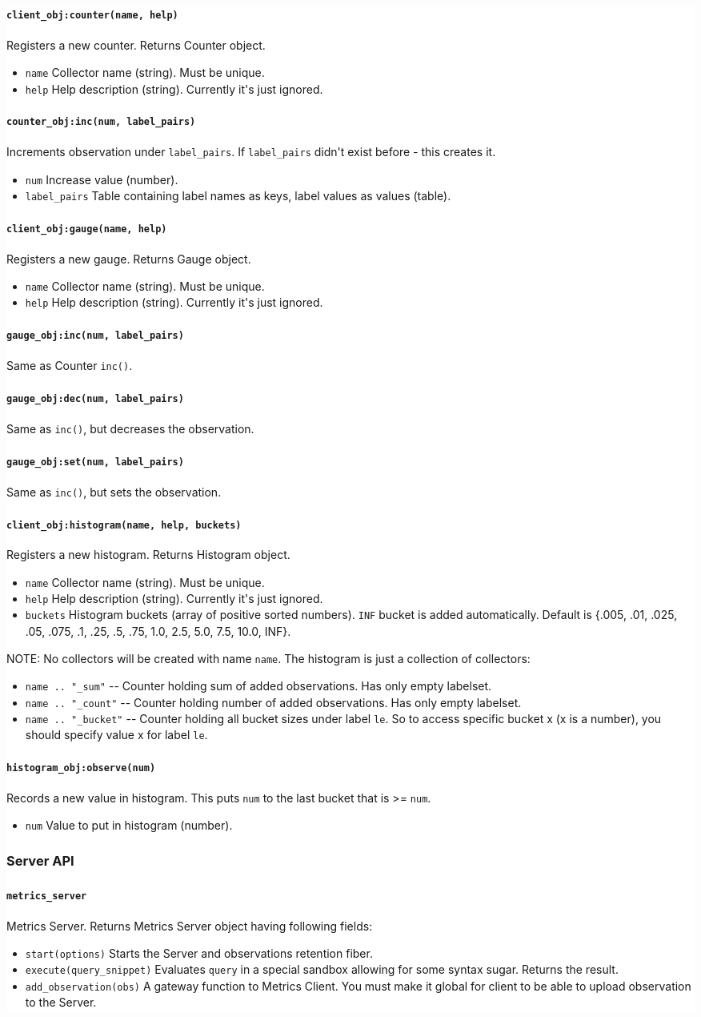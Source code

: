 #### `client_obj:counter(name, help)`
  Registers a new counter.
  Returns Counter object.
  * `name` Collector name (string). Must be unique.
  * `help` Help description (string). Currently it's just ignored.
  
#### `counter_obj:inc(num, label_pairs)`
  Increments observation under `label_pairs`. If `label_pairs` didn't exist before - this creates it.
  * `num` Increase value (number).
  * `label_pairs` Table containing label names as keys, label values as values (table).
  
#### `client_obj:gauge(name, help)`
  Registers a new gauge.
  Returns Gauge object.
  * `name` Collector name (string). Must be unique.
  * `help` Help description (string). Currently it's just ignored.

#### `gauge_obj:inc(num, label_pairs)`
  Same as Counter `inc()`.

#### `gauge_obj:dec(num, label_pairs)`
  Same as `inc()`, but decreases the observation.

#### `gauge_obj:set(num, label_pairs)`
  Same as `inc()`, but sets the observation.

#### `client_obj:histogram(name, help, buckets)`
  Registers a new histogram.
  Returns Histogram object.
  * `name` Collector name (string). Must be unique.
  * `help` Help description (string). Currently it's just ignored.
  * `buckets` Histogram buckets (array of positive sorted numbers). `INF` bucket is added automatically. Default is 
{.005, .01, .025, .05, .075, .1, .25, .5, .75, 1.0, 2.5, 5.0, 7.5, 10.0, INF}.

  NOTE:
  No collectors will be created with name `name`.
  The histogram is just a collection of collectors:
  * `name .. "_sum"` -- Counter holding sum of added observations. Has only empty labelset.
  * `name .. "_count"` -- Counter holding number of added observations. Has only empty labelset.
  * `name .. "_bucket"` -- Counter holding all bucket sizes under label `le`. So to access specific bucket x (x is a number), you should specify value x for label `le`.
  
#### `histogram_obj:observe(num)`
  Records a new value in histogram. This puts `num` to the last bucket that is >= `num`.
  * `num` Value to put in histogram (number).

### Server API

#### `metrics_server`
  Metrics Server. Returns Metrics Server object having following fields:
  * `start(options)` Starts the Server and observations retention fiber.
  * `execute(query_snippet)` Evaluates `query` in a special sandbox allowing for some syntax sugar. Returns the result.
  * `add_observation(obs)` A gateway function to Metrics Client. You must make it global for client to be able to upload observation to the Server.
